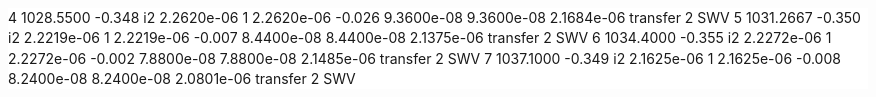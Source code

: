    <td style="text-align:right;"> 4 </td>
   <td style="text-align:right;"> 1028.5500 </td>
   <td style="text-align:right;"> -0.348 </td>
   <td style="text-align:left;"> i2 </td>
   <td style="text-align:right;"> 2.2620e-06 </td>
   <td style="text-align:right;"> 1 </td>
   <td style="text-align:right;"> 2.2620e-06 </td>
   <td style="text-align:right;"> -0.026 </td>
   <td style="text-align:right;"> 9.3600e-08 </td>
   <td style="text-align:right;"> 9.3600e-08 </td>
   <td style="text-align:right;"> 2.1684e-06 </td>
  </tr>
  <tr>
   <td style="text-align:left;"> transfer </td>
   <td style="text-align:left;"> 2 </td>
   <td style="text-align:left;"> SWV </td>
   <td style="text-align:right;"> 5 </td>
   <td style="text-align:right;"> 1031.2667 </td>
   <td style="text-align:right;"> -0.350 </td>
   <td style="text-align:left;"> i2 </td>
   <td style="text-align:right;"> 2.2219e-06 </td>
   <td style="text-align:right;"> 1 </td>
   <td style="text-align:right;"> 2.2219e-06 </td>
   <td style="text-align:right;"> -0.007 </td>
   <td style="text-align:right;"> 8.4400e-08 </td>
   <td style="text-align:right;"> 8.4400e-08 </td>
   <td style="text-align:right;"> 2.1375e-06 </td>
  </tr>
  <tr>
   <td style="text-align:left;"> transfer </td>
   <td style="text-align:left;"> 2 </td>
   <td style="text-align:left;"> SWV </td>
   <td style="text-align:right;"> 6 </td>
   <td style="text-align:right;"> 1034.4000 </td>
   <td style="text-align:right;"> -0.355 </td>
   <td style="text-align:left;"> i2 </td>
   <td style="text-align:right;"> 2.2272e-06 </td>
   <td style="text-align:right;"> 1 </td>
   <td style="text-align:right;"> 2.2272e-06 </td>
   <td style="text-align:right;"> -0.002 </td>
   <td style="text-align:right;"> 7.8800e-08 </td>
   <td style="text-align:right;"> 7.8800e-08 </td>
   <td style="text-align:right;"> 2.1485e-06 </td>
  </tr>
  <tr>
   <td style="text-align:left;"> transfer </td>
   <td style="text-align:left;"> 2 </td>
   <td style="text-align:left;"> SWV </td>
   <td style="text-align:right;"> 7 </td>
   <td style="text-align:right;"> 1037.1000 </td>
   <td style="text-align:right;"> -0.349 </td>
   <td style="text-align:left;"> i2 </td>
   <td style="text-align:right;"> 2.1625e-06 </td>
   <td style="text-align:right;"> 1 </td>
   <td style="text-align:right;"> 2.1625e-06 </td>
   <td style="text-align:right;"> -0.008 </td>
   <td style="text-align:right;"> 8.2400e-08 </td>
   <td style="text-align:right;"> 8.2400e-08 </td>
   <td style="text-align:right;"> 2.0801e-06 </td>
  </tr>
  <tr>
   <td style="text-align:left;"> transfer </td>
   <td style="text-align:left;"> 2 </td>
   <td style="text-align:left;"> SWV </td>